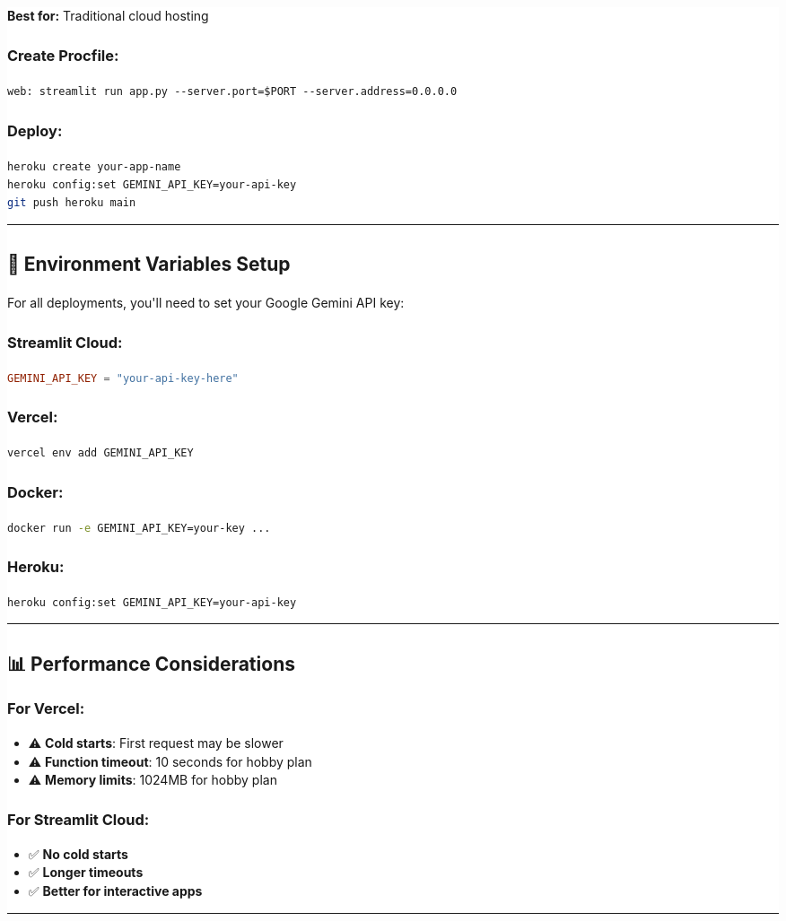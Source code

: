 **Best for:** Traditional cloud hosting

### Create Procfile:
```
web: streamlit run app.py --server.port=$PORT --server.address=0.0.0.0
```

### Deploy:
```bash
heroku create your-app-name
heroku config:set GEMINI_API_KEY=your-api-key
git push heroku main
```

---

## 🔧 **Environment Variables Setup**

For all deployments, you'll need to set your Google Gemini API key:

### Streamlit Cloud:
```toml
GEMINI_API_KEY = "your-api-key-here"
```

### Vercel:
```bash
vercel env add GEMINI_API_KEY
```

### Docker:
```bash
docker run -e GEMINI_API_KEY=your-key ...
```

### Heroku:
```bash
heroku config:set GEMINI_API_KEY=your-api-key
```

---

## 📊 **Performance Considerations**

### For Vercel:
- ⚠️ **Cold starts**: First request may be slower
- ⚠️ **Function timeout**: 10 seconds for hobby plan
- ⚠️ **Memory limits**: 1024MB for hobby plan

### For Streamlit Cloud:
- ✅ **No cold starts**
- ✅ **Longer timeouts**
- ✅ **Better for interactive apps**

---